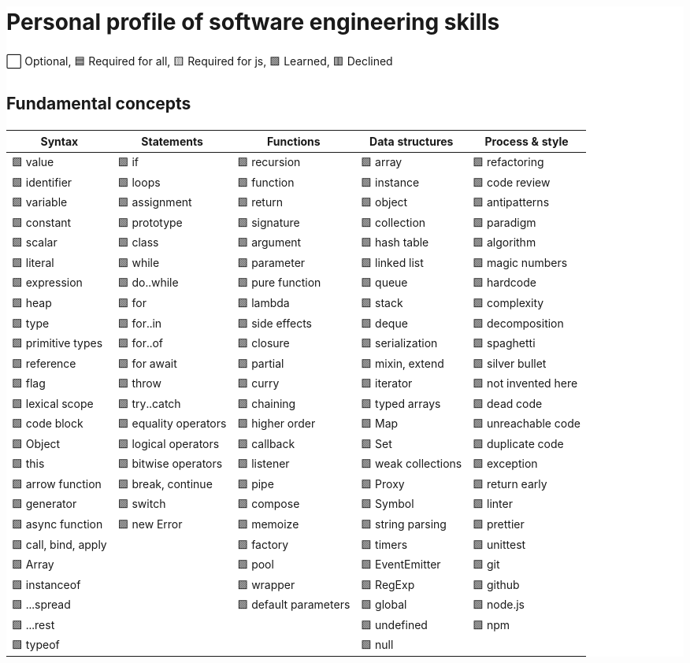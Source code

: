 # Personal profile of software engineering skills

⬜ Optional, 🟦 Required for all, 🟨 Required for js, 🟩 Learned, 🟥 Declined

## Fundamental concepts

| Syntax               | Statements            | Functions             | Data structures     | Process & style      |
|----------------------|-----------------------|-----------------------|---------------------|----------------------|
| 🟩 value             | 🟩 if                 | 🟩 recursion          | 🟩 array            | 🟩 refactoring       |
| 🟩 identifier        | 🟩 loops              | 🟩 function           | 🟩 instance         | 🟩 code review       |
| 🟩 variable          | 🟩 assignment         | 🟩 return             | 🟩 object           | 🟩 antipatterns      |
| 🟩 constant          | 🟩 prototype          | 🟩 signature          | 🟩 collection       | 🟩 paradigm          |
| 🟩 scalar            | 🟩 class              | 🟩 argument           | 🟩 hash table       | 🟩 algorithm         |
| 🟩 literal           | 🟩 while              | 🟩 parameter          | 🟩 linked list      | 🟩 magic numbers     |
| 🟩 expression        | 🟩 do..while          | 🟩 pure function      | 🟩 queue            | 🟩 hardcode          |
| 🟩 heap              | 🟩 for                | 🟩 lambda             | 🟩 stack            | 🟩 complexity        |
| 🟩 type              | 🟩 for..in            | 🟩 side effects       | 🟩 deque            | 🟩 decomposition     |
| 🟩 primitive types   | 🟩 for..of            | 🟩 closure            | 🟩 serialization    | 🟩 spaghetti         |
| 🟩 reference         | 🟩 for await          | 🟩 partial            | 🟩 mixin, extend    | 🟩 silver bullet     |
| 🟩 flag              | 🟩 throw              | 🟩 curry              | 🟩 iterator         | 🟩 not invented here |
| 🟩 lexical scope     | 🟩 try..catch         | 🟩 chaining           | 🟩 typed arrays     | 🟩 dead code         |
| 🟩 code block        | 🟩 equality operators | 🟩 higher order       | 🟩 Map              | 🟩 unreachable code  |
| 🟩 Object            | 🟩 logical operators  | 🟩 callback           | 🟩 Set              | 🟩 duplicate code    |
| 🟩 this              | 🟩 bitwise operators  | 🟩 listener           | 🟩 weak collections | 🟩 exception         |
| 🟩 arrow function    | 🟩 break, continue    | 🟩 pipe               | 🟩 Proxy            | 🟩 return early      |
| 🟩 generator         | 🟩 switch             | 🟩 compose            | 🟩 Symbol           | 🟩 linter            |
| 🟩 async function    | 🟩 new Error          | 🟩 memoize            | 🟩 string parsing   | 🟩 prettier          |
| 🟩 call, bind, apply |                       | 🟩 factory            | 🟩 timers           | 🟩 unittest          |
| 🟩 Array             |                       | 🟩 pool               | 🟩 EventEmitter     | 🟩 git               |
| 🟩 instanceof        |                       | 🟩 wrapper            | 🟩 RegExp           | 🟩 github            |
| 🟩 ...spread         |                       | 🟩 default parameters | 🟩 global           | 🟩 node.js           |
| 🟩 ...rest           |                       |                       | 🟩 undefined        | 🟩 npm               |
| 🟩 typeof            |                       |                       | 🟩 null             |                      |
